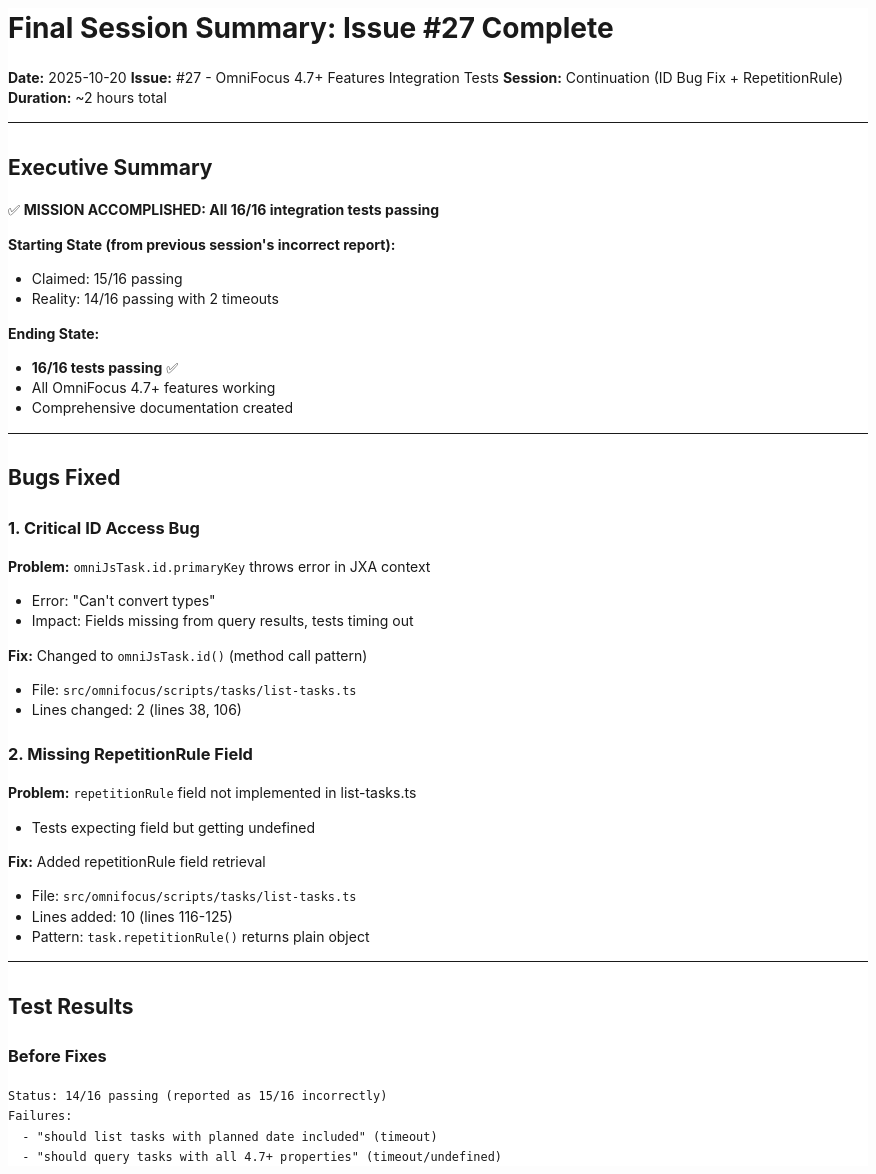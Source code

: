 # Final Session Summary: Issue #27 Complete

**Date:** 2025-10-20
**Issue:** #27 - OmniFocus 4.7+ Features Integration Tests
**Session:** Continuation (ID Bug Fix + RepetitionRule)
**Duration:** ~2 hours total

---

## Executive Summary

✅ **MISSION ACCOMPLISHED: All 16/16 integration tests passing**

**Starting State (from previous session's incorrect report):**
- Claimed: 15/16 passing
- Reality: 14/16 passing with 2 timeouts

**Ending State:**
- **16/16 tests passing** ✅
- All OmniFocus 4.7+ features working
- Comprehensive documentation created

---

## Bugs Fixed

### 1. Critical ID Access Bug

**Problem:** `omniJsTask.id.primaryKey` throws error in JXA context
- Error: "Can't convert types"
- Impact: Fields missing from query results, tests timing out

**Fix:** Changed to `omniJsTask.id()` (method call pattern)
- File: `src/omnifocus/scripts/tasks/list-tasks.ts`
- Lines changed: 2 (lines 38, 106)

### 2. Missing RepetitionRule Field

**Problem:** `repetitionRule` field not implemented in list-tasks.ts
- Tests expecting field but getting undefined

**Fix:** Added repetitionRule field retrieval
- File: `src/omnifocus/scripts/tasks/list-tasks.ts`
- Lines added: 10 (lines 116-125)
- Pattern: `task.repetitionRule()` returns plain object

---

## Test Results

### Before Fixes
```
Status: 14/16 passing (reported as 15/16 incorrectly)
Failures:
  - "should list tasks with planned date included" (timeout)
  - "should query tasks with all 4.7+ properties" (timeout/undefined)
```
